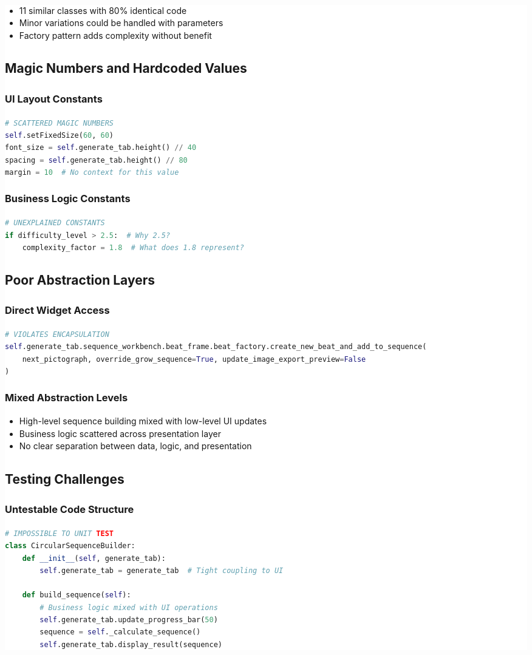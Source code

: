 - 11 similar classes with 80% identical code
- Minor variations could be handled with parameters
- Factory pattern adds complexity without benefit

## Magic Numbers and Hardcoded Values

### UI Layout Constants

```python
# SCATTERED MAGIC NUMBERS
self.setFixedSize(60, 60)
font_size = self.generate_tab.height() // 40
spacing = self.generate_tab.height() // 80
margin = 10  # No context for this value
```

### Business Logic Constants

```python
# UNEXPLAINED CONSTANTS
if difficulty_level > 2.5:  # Why 2.5?
    complexity_factor = 1.8  # What does 1.8 represent?
```

## Poor Abstraction Layers

### Direct Widget Access

```python
# VIOLATES ENCAPSULATION
self.generate_tab.sequence_workbench.beat_frame.beat_factory.create_new_beat_and_add_to_sequence(
    next_pictograph, override_grow_sequence=True, update_image_export_preview=False
)
```

### Mixed Abstraction Levels

- High-level sequence building mixed with low-level UI updates
- Business logic scattered across presentation layer
- No clear separation between data, logic, and presentation

## Testing Challenges

### Untestable Code Structure

```python
# IMPOSSIBLE TO UNIT TEST
class CircularSequenceBuilder:
    def __init__(self, generate_tab):
        self.generate_tab = generate_tab  # Tight coupling to UI

    def build_sequence(self):
        # Business logic mixed with UI operations
        self.generate_tab.update_progress_bar(50)
        sequence = self._calculate_sequence()
        self.generate_tab.display_result(sequence)
```

